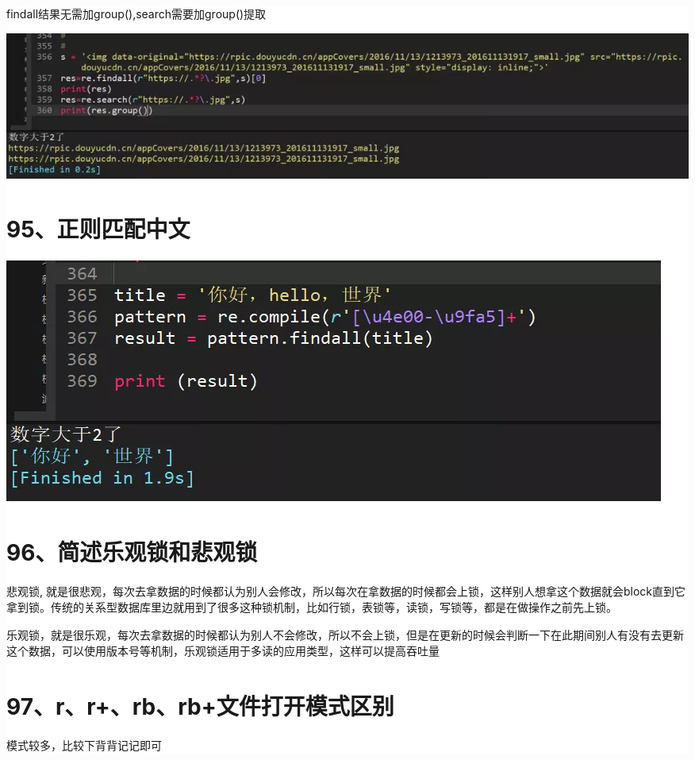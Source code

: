findall结果无需加group(),search需要加group()提取

![1](110_python_question/75.png)

# 95、正则匹配中文

![1](110_python_question/76.png)

# 96、简述乐观锁和悲观锁

悲观锁, 就是很悲观，每次去拿数据的时候都认为别人会修改，所以每次在拿数据的时候都会上锁，这样别人想拿这个数据就会block直到它拿到锁。传统的关系型数据库里边就用到了很多这种锁机制，比如行锁，表锁等，读锁，写锁等，都是在做操作之前先上锁。



乐观锁，就是很乐观，每次去拿数据的时候都认为别人不会修改，所以不会上锁，但是在更新的时候会判断一下在此期间别人有没有去更新这个数据，可以使用版本号等机制，乐观锁适用于多读的应用类型，这样可以提高吞吐量



# 97、r、r+、rb、rb+文件打开模式区别

模式较多，比较下背背记记即可
